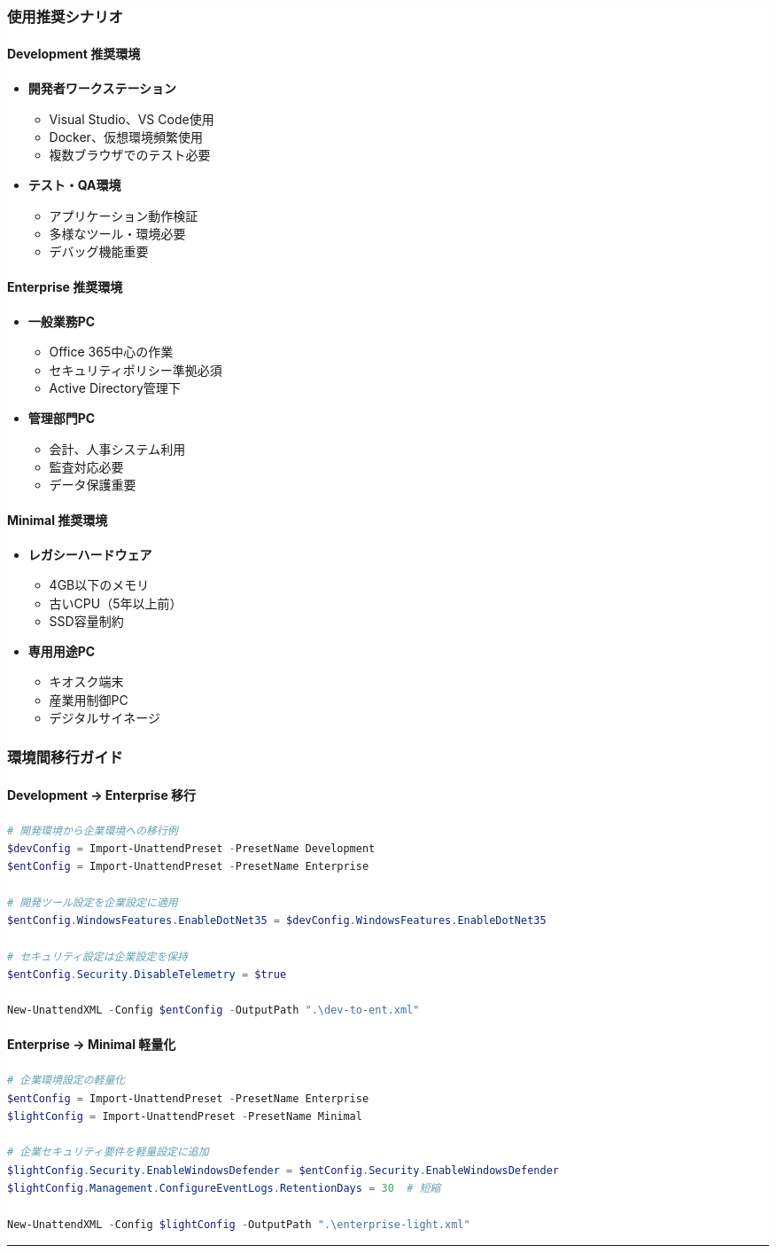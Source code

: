 ### 使用推奨シナリオ

#### Development 推奨環境
- **開発者ワークステーション**
  - Visual Studio、VS Code使用
  - Docker、仮想環境頻繁使用
  - 複数ブラウザでのテスト必要

- **テスト・QA環境**
  - アプリケーション動作検証
  - 多様なツール・環境必要
  - デバッグ機能重要

#### Enterprise 推奨環境
- **一般業務PC**
  - Office 365中心の作業
  - セキュリティポリシー準拠必須
  - Active Directory管理下

- **管理部門PC**
  - 会計、人事システム利用
  - 監査対応必要
  - データ保護重要

#### Minimal 推奨環境
- **レガシーハードウェア**
  - 4GB以下のメモリ
  - 古いCPU（5年以上前）
  - SSD容量制約

- **専用用途PC**
  - キオスク端末
  - 産業用制御PC
  - デジタルサイネージ

### 環境間移行ガイド

#### Development → Enterprise 移行
```powershell
# 開発環境から企業環境への移行例
$devConfig = Import-UnattendPreset -PresetName Development
$entConfig = Import-UnattendPreset -PresetName Enterprise

# 開発ツール設定を企業設定に適用
$entConfig.WindowsFeatures.EnableDotNet35 = $devConfig.WindowsFeatures.EnableDotNet35

# セキュリティ設定は企業設定を保持
$entConfig.Security.DisableTelemetry = $true

New-UnattendXML -Config $entConfig -OutputPath ".\dev-to-ent.xml"
```

#### Enterprise → Minimal 軽量化
```powershell
# 企業環境設定の軽量化
$entConfig = Import-UnattendPreset -PresetName Enterprise
$lightConfig = Import-UnattendPreset -PresetName Minimal

# 企業セキュリティ要件を軽量設定に追加
$lightConfig.Security.EnableWindowsDefender = $entConfig.Security.EnableWindowsDefender
$lightConfig.Management.ConfigureEventLogs.RetentionDays = 30  # 短縮

New-UnattendXML -Config $lightConfig -OutputPath ".\enterprise-light.xml"
```

---